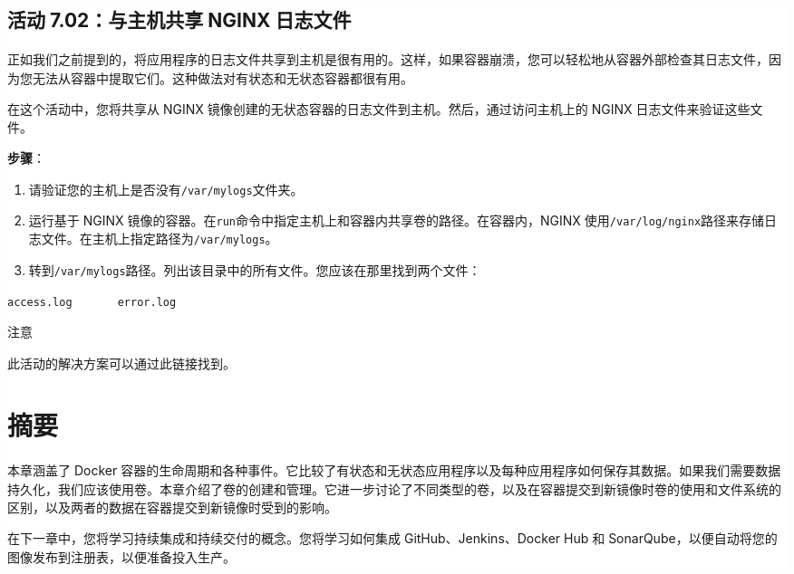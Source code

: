 ## 活动 7.02：与主机共享 NGINX 日志文件

正如我们之前提到的，将应用程序的日志文件共享到主机是很有用的。这样，如果容器崩溃，您可以轻松地从容器外部检查其日志文件，因为您无法从容器中提取它们。这种做法对有状态和无状态容器都很有用。

在这个活动中，您将共享从 NGINX 镜像创建的无状态容器的日志文件到主机。然后，通过访问主机上的 NGINX 日志文件来验证这些文件。

**步骤**：

1.  请验证您的主机上是否没有`/var/mylogs`文件夹。

1.  运行基于 NGINX 镜像的容器。在`run`命令中指定主机上和容器内共享卷的路径。在容器内，NGINX 使用`/var/log/nginx`路径来存储日志文件。在主机上指定路径为`/var/mylogs`。

1.  转到`/var/mylogs`路径。列出该目录中的所有文件。您应该在那里找到两个文件：

```
access.log       error.log
```

注意

此活动的解决方案可以通过此链接找到。

# 摘要

本章涵盖了 Docker 容器的生命周期和各种事件。它比较了有状态和无状态应用程序以及每种应用程序如何保存其数据。如果我们需要数据持久化，我们应该使用卷。本章介绍了卷的创建和管理。它进一步讨论了不同类型的卷，以及在容器提交到新镜像时卷的使用和文件系统的区别，以及两者的数据在容器提交到新镜像时受到的影响。

在下一章中，您将学习持续集成和持续交付的概念。您将学习如何集成 GitHub、Jenkins、Docker Hub 和 SonarQube，以便自动将您的图像发布到注册表，以便准备投入生产。
